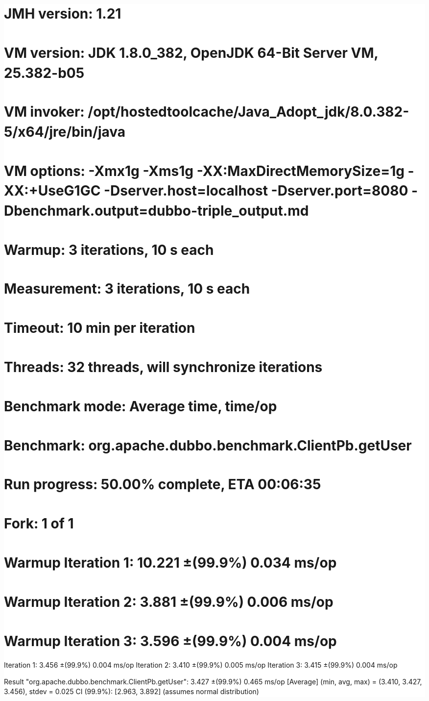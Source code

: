 
# JMH version: 1.21
# VM version: JDK 1.8.0_382, OpenJDK 64-Bit Server VM, 25.382-b05
# VM invoker: /opt/hostedtoolcache/Java_Adopt_jdk/8.0.382-5/x64/jre/bin/java
# VM options: -Xmx1g -Xms1g -XX:MaxDirectMemorySize=1g -XX:+UseG1GC -Dserver.host=localhost -Dserver.port=8080 -Dbenchmark.output=dubbo-triple_output.md
# Warmup: 3 iterations, 10 s each
# Measurement: 3 iterations, 10 s each
# Timeout: 10 min per iteration
# Threads: 32 threads, will synchronize iterations
# Benchmark mode: Average time, time/op
# Benchmark: org.apache.dubbo.benchmark.ClientPb.getUser

# Run progress: 50.00% complete, ETA 00:06:35
# Fork: 1 of 1
# Warmup Iteration   1: 10.221 ±(99.9%) 0.034 ms/op
# Warmup Iteration   2: 3.881 ±(99.9%) 0.006 ms/op
# Warmup Iteration   3: 3.596 ±(99.9%) 0.004 ms/op
Iteration   1: 3.456 ±(99.9%) 0.004 ms/op
Iteration   2: 3.410 ±(99.9%) 0.005 ms/op
Iteration   3: 3.415 ±(99.9%) 0.004 ms/op


Result "org.apache.dubbo.benchmark.ClientPb.getUser":
  3.427 ±(99.9%) 0.465 ms/op [Average]
  (min, avg, max) = (3.410, 3.427, 3.456), stdev = 0.025
  CI (99.9%): [2.963, 3.892] (assumes normal distribution)
